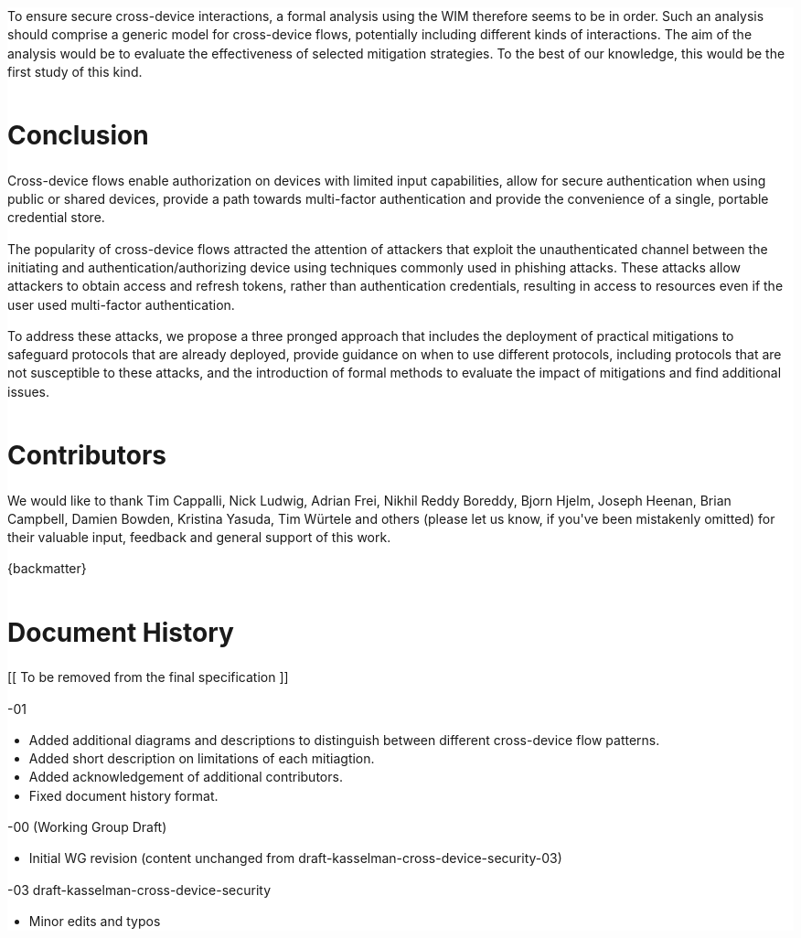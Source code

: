 To ensure secure cross-device interactions, a formal analysis using the WIM therefore seems to be in order. Such an analysis should comprise a generic model for cross-device flows, potentially including different kinds of interactions. The aim of the analysis would be to evaluate the effectiveness of selected mitigation strategies. To the best of our knowledge, this would be the first study of this kind.

# Conclusion
Cross-device flows enable authorization on devices with limited input capabilities, allow for secure authentication when using public or shared devices, provide a path towards multi-factor authentication and provide the convenience of a single, portable credential store.

The popularity of cross-device flows attracted the attention of attackers that exploit the unauthenticated channel between the initiating and authentication/authorizing device using techniques commonly used in phishing attacks. These attacks allow attackers to obtain access and refresh tokens, rather than authentication credentials, resulting in access to resources even if the user used multi-factor authentication.

To address these attacks, we propose a three pronged approach that includes the deployment of practical mitigations to safeguard protocols that are already deployed, provide guidance on when to use different protocols, including protocols that are not susceptible to these attacks, and the introduction of formal methods to evaluate the impact of mitigations and find additional issues.

# Contributors
We would like to thank Tim Cappalli, Nick Ludwig, Adrian Frei, Nikhil Reddy Boreddy, Bjorn Hjelm, Joseph Heenan, Brian Campbell, Damien Bowden, Kristina Yasuda, Tim Würtele and others (please let us know, if you've been mistakenly omitted) for their valuable input, feedback and general support of this work.

{backmatter}

# Document History

   [[ To be removed from the final specification ]]





   -01

   *  Added additional diagrams and descriptions to distinguish between different cross-device flow patterns.
   *  Added short description on limitations of each mitiagtion.
   *  Added acknowledgement of additional contributors.
   *  Fixed document history format.

   -00 (Working Group Draft)

   *  Initial WG revision (content unchanged from draft-kasselman-cross-device-security-03)

   -03 draft-kasselman-cross-device-security

   *  Minor edits and typos
